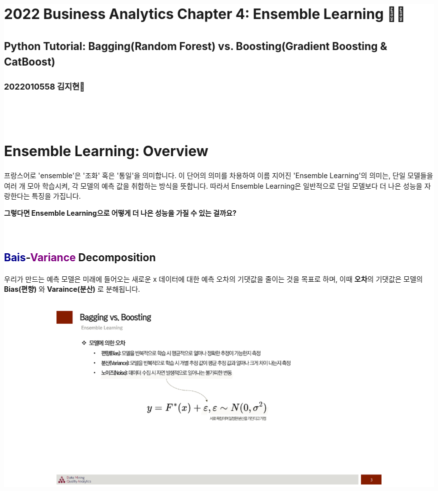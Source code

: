 # 2022 Business Analytics Chapter 4: Ensemble Learning 🤹‍♀️
## Python Tutorial: Bagging(Random Forest) vs. Boosting(Gradient Boosting & CatBoost)
### 2022010558 김지현🐲

<br/>

<br/>

# Ensemble Learning: Overview
프랑스어로 'ensemble'은 '조화' 혹은 '통일'을 의미합니다. 이 단어의 의미를 차용하여 이름 지어진 'Ensemble Learning'의 의미는, 단일 모델들을 여러 개 모아 학습시켜, 각 모델의 예측 값을 취합하는 방식을 뜻합니다. 따라서 Ensemble Learning은 일반적으로 단일 모델보다 더 나은 성능을 자랑한다는 특징을 가집니다.   

**그렇다면 Ensemble Learning으로 어떻게 더 나은 성능을 가질 수 있는 걸까요?**

<br/>

## <span style="color:darkblue">Bais</span>-<span style="color:purple">Variance</span> Decomposition
우리가 만드는 예측 모델은 미래에 들어오는 새로운 x 데이터에 대한 예측 오차의 기댓값을 줄이는 것을 목표로 하며, 이때 **오차**의 기댓값은 모델의 **Bias(편향)** 와 **Varaince(분산)** 로 분해됩니다.   

<p align="center">
    <img src="Img/Noise.PNG" width="650"/>
</p>
